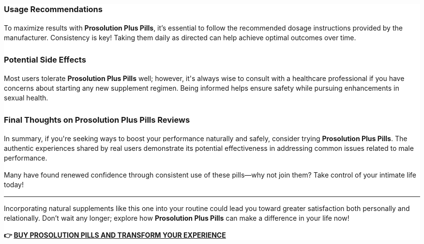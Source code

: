### Usage Recommendations

To maximize results with **Prosolution Plus Pills**, it’s essential to follow the recommended dosage instructions provided by the manufacturer. Consistency is key! Taking them daily as directed can help achieve optimal outcomes over time.

### Potential Side Effects

Most users tolerate **Prosolution Plus Pills** well; however, it's always wise to consult with a healthcare professional if you have concerns about starting any new supplement regimen. Being informed helps ensure safety while pursuing enhancements in sexual health.

### Final Thoughts on Prosolution Plus Pills Reviews

In summary, if you're seeking ways to boost your performance naturally and safely, consider trying **Prosolution Plus Pills**. The authentic experiences shared by real users demonstrate its potential effectiveness in addressing common issues related to male performance.

Many have found renewed confidence through consistent use of these pills—why not join them? Take control of your intimate life today!

---

Incorporating natural supplements like this one into your routine could lead you toward greater satisfaction both personally and relationally. Don’t wait any longer; explore how **Prosolution Plus Pills** can make a difference in your life now!



**👉 [BUY PROSOLUTION PILLS AND TRANSFORM YOUR EXPERIENCE](https://gchaffi.com/J5xtc2O9)**